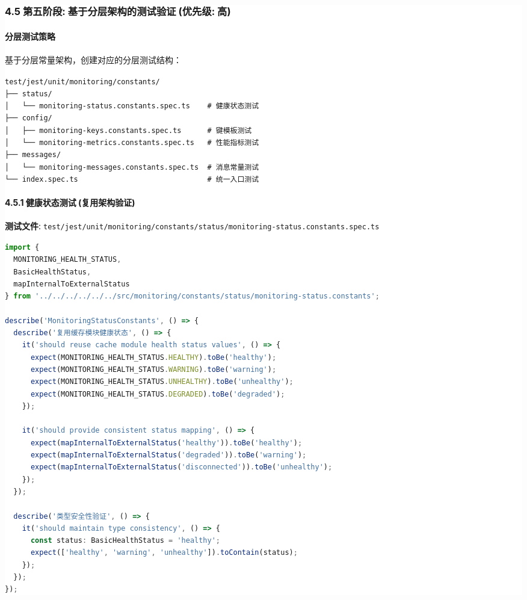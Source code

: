 ### 4.5 第五阶段: 基于分层架构的测试验证 (优先级: 高)

#### 分层测试策略

基于分层常量架构，创建对应的分层测试结构：

```
test/jest/unit/monitoring/constants/
├── status/
│   └── monitoring-status.constants.spec.ts    # 健康状态测试
├── config/ 
│   ├── monitoring-keys.constants.spec.ts      # 键模板测试
│   └── monitoring-metrics.constants.spec.ts   # 性能指标测试
├── messages/
│   └── monitoring-messages.constants.spec.ts  # 消息常量测试
└── index.spec.ts                              # 统一入口测试
```

#### 4.5.1 健康状态测试 (复用架构验证)

**测试文件**: `test/jest/unit/monitoring/constants/status/monitoring-status.constants.spec.ts`

```typescript
import {
  MONITORING_HEALTH_STATUS,
  BasicHealthStatus,
  mapInternalToExternalStatus
} from '../../../../../../src/monitoring/constants/status/monitoring-status.constants';

describe('MonitoringStatusConstants', () => {
  describe('复用缓存模块健康状态', () => {
    it('should reuse cache module health status values', () => {
      expect(MONITORING_HEALTH_STATUS.HEALTHY).toBe('healthy');
      expect(MONITORING_HEALTH_STATUS.WARNING).toBe('warning');
      expect(MONITORING_HEALTH_STATUS.UNHEALTHY).toBe('unhealthy');
      expect(MONITORING_HEALTH_STATUS.DEGRADED).toBe('degraded');
    });

    it('should provide consistent status mapping', () => {
      expect(mapInternalToExternalStatus('healthy')).toBe('healthy');
      expect(mapInternalToExternalStatus('degraded')).toBe('warning');
      expect(mapInternalToExternalStatus('disconnected')).toBe('unhealthy');
    });
  });

  describe('类型安全性验证', () => {
    it('should maintain type consistency', () => {
      const status: BasicHealthStatus = 'healthy';
      expect(['healthy', 'warning', 'unhealthy']).toContain(status);
    });
  });
});
```
